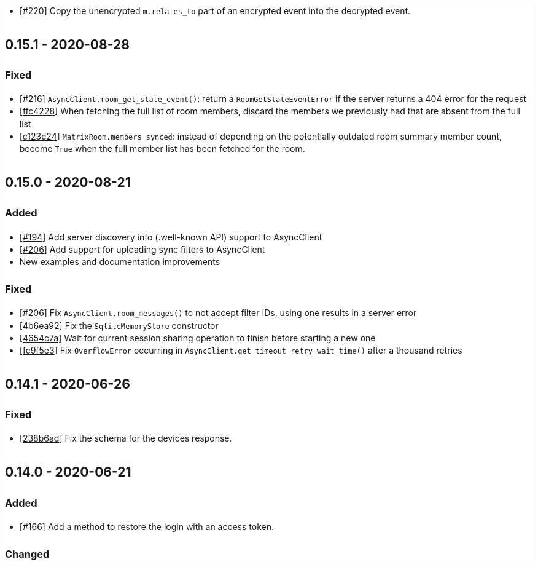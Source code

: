 - [[#220]] Copy the unencrypted `m.relates_to` part of an encrypted event into the
  decrypted event.

[#220]: https://github.com/poljar/matrix-nio/pull/220

## 0.15.1 - 2020-08-28

### Fixed

- [[#216]] `AsyncClient.room_get_state_event()`: return a
  `RoomGetStateEventError` if the server returns a 404 error for the request
- [[ffc4228]] When fetching the full list of room members, discard the members
  we previously had that are absent from the full list
- [[c123e24]] `MatrixRoom.members_synced`: instead of depending on the
  potentially outdated room summary member count, become `True` when the
  full member list has been fetched for the room.

[#216]: https://github.com/poljar/matrix-nio/pull/216
[ffc4228]: https://github.com/poljar/matrix-nio/commit/ffc42287c22a1179a9be7d4e47555693417f715d
[c123e24]: https://github.com/poljar/matrix-nio/commit/c123e24c8df81c55d40973470b825e78fd2f92a2

## 0.15.0 - 2020-08-21

### Added

- [[#194]] Add server discovery info (.well-known API) support to AsyncClient
- [[#206]] Add support for uploading sync filters to AsyncClient
- New [examples] and documentation improvements

### Fixed

- [[#206]] Fix `AsyncClient.room_messages()` to not accept filter IDs, using
  one results in a server error
- [[4b6ea92]] Fix the `SqliteMemoryStore` constructor
- [[4654c7a]] Wait for current session sharing operation to finish before
  starting a new one
- [[fc9f5e3]] Fix `OverflowError` occurring in
  `AsyncClient.get_timeout_retry_wait_time()` after a thousand retries

[#194]: https://github.com/poljar/matrix-nio/pull/194
[#206]: https://github.com/poljar/matrix-nio/pull/206
[4b6ea92]: https://github.com/poljar/matrix-nio/commit/4b6ea92cb69e445bb39bbfd83948b40adb8a23a5
[4654c7a]: https://github.com/poljar/matrix-nio/commit/4654c7a1a7e39b496b107337977421aeb5953974
[fc9f5e3]: https://github.com/poljar/matrix-nio/commit/fc9f5e3eda25ad65936aeb95412a26af73cedf6a
[examples]: https://matrix-nio.readthedocs.io/en/latest/examples.html

## 0.14.1 - 2020-06-26

### Fixed

- [[238b6ad]] Fix the schema for the devices response.

[238b6ad]: https://github.com/poljar/matrix-nio/commit/238b6addaaa85b994552e00007638b0170c47c43

## 0.14.0 - 2020-06-21

### Added

- [[#166]] Add a method to restore the login with an access token.

### Changed


[#523]: https://github.com/matrix-nio/matrix-nio/pull/523
[#521]: https://github.com/matrix-nio/matrix-nio/pull/521
[#522]: https://github.com/matrix-nio/matrix-nio/pull/522
[#516]: https://github.com/matrix-nio/matrix-nio/pull/516
[#520]: https://github.com/matrix-nio/matrix-nio/pull/520
[#449]: https://github.com/matrix-nio/matrix-nio/pull/449
[#471]: https://github.com/matrix-nio/matrix-nio/pull/471
[#482]: https://github.com/matrix-nio/matrix-nio/pull/482
[#483]: https://github.com/matrix-nio/matrix-nio/pull/483
[#486]: https://github.com/matrix-nio/matrix-nio/pull/486
[#489]: https://github.com/matrix-nio/matrix-nio/pull/489
[#498]: https://github.com/matrix-nio/matrix-nio/pull/498
[#499]: https://github.com/matrix-nio/matrix-nio/pull/499
[#490]: https://github.com/matrix-nio/matrix-nio/pull/490
[#495]: https://github.com/matrix-nio/matrix-nio/pull/495
[#508]: https://github.com/matrix-nio/matrix-nio/pull/508
[#461]: https://github.com/poljar/matrix-nio/pull/461
[#468]: https://github.com/poljar/matrix-nio/pull/468
[#472]: https://github.com/poljar/matrix-nio/pull/472
[#473]: https://github.com/poljar/matrix-nio/pull/473
[#475]: https://github.com/poljar/matrix-nio/pull/475
[#478]: https://github.com/poljar/matrix-nio/pull/478
[#460]: https://github.com/poljar/matrix-nio/pull/460
[#458]: https://github.com/poljar/matrix-nio/pull/458
[#462]: https://github.com/poljar/matrix-nio/pull/462
[#451]: https://github.com/poljar/matrix-nio/pull/451
[#463]: https://github.com/poljar/matrix-nio/pull/463
[#464]: https://github.com/poljar/matrix-nio/pull/464
[#457]: https://github.com/poljar/matrix-nio/pull/457
[#403]: https://github.com/poljar/matrix-nio/pull/403
[#453]: https://github.com/poljar/matrix-nio/pull/453
[#174]: https://github.com/poljar/matrix-nio/issues/174
[#434]: https://github.com/poljar/matrix-nio/pull/434
[#426]: https://github.com/poljar/matrix-nio/pull/426
[#436]: https://github.com/poljar/matrix-nio/pull/436
[#437]: https://github.com/poljar/matrix-nio/pull/437
[#330]: https://github.com/poljar/matrix-nio/pull/330
[#351]: https://github.com/poljar/matrix-nio/pull/351
[#427]: https://github.com/poljar/matrix-nio/pull/427
[#446]: https://github.com/poljar/matrix-nio/pull/446
[#440]: https://github.com/poljar/matrix-nio/pull/440
[#438]: https://github.com/poljar/matrix-nio/pull/438
[#439]: https://github.com/poljar/matrix-nio/pull/439
[#441]: https://github.com/poljar/matrix-nio/pull/441
[#442]: https://github.com/poljar/matrix-nio/pull/442
[#445]: https://github.com/poljar/matrix-nio/pull/445
[#447]: https://github.com/poljar/matrix-nio/pull/447
[#448]: https://github.com/poljar/matrix-nio/pull/448
[#423]: https://github.com/poljar/matrix-nio/pull/423
[#422]: https://github.com/poljar/matrix-nio/pull/422
[#420]: https://github.com/poljar/matrix-nio/pull/420
[#416]: https://github.com/poljar/matrix-nio/pull/416
[#413]: https://github.com/poljar/matrix-nio/pull/413
[#409]: https://github.com/poljar/matrix-nio/pull/409
[#418]: https://github.com/poljar/matrix-nio/pull/418
[#401]: https://github.com/poljar/matrix-nio/pull/401
[#417]: https://github.com/poljar/matrix-nio/pull/417
[#406]: https://github.com/poljar/matrix-nio/pull/406
[#407]: https://github.com/poljar/matrix-nio/pull/407
[#414]: https://github.com/poljar/matrix-nio/pull/414
[#408]: https://github.com/poljar/matrix-nio/pull/408
[#411]: https://github.com/poljar/matrix-nio/pull/411
[#384]: https://github.com/poljar/matrix-nio/pull/384
[#335]: https://github.com/poljar/matrix-nio/pull/335
[#354]: https://github.com/poljar/matrix-nio/pull/354
[#357]: https://github.com/poljar/matrix-nio/pull/357
[#396]: https://github.com/poljar/matrix-nio/pull/396
[#296]: https://github.com/poljar/matrix-nio/pull/296
[#293]: https://github.com/poljar/matrix-nio/pull/293
[#291]: https://github.com/poljar/matrix-nio/pull/291
[#288]: https://github.com/poljar/matrix-nio/pull/288
[#286]: https://github.com/poljar/matrix-nio/pull/286
[#285]: https://github.com/poljar/matrix-nio/pull/285
[#281]: https://github.com/poljar/matrix-nio/pull/281
[#277]: https://github.com/poljar/matrix-nio/pull/277
[#276]: https://github.com/poljar/matrix-nio/pull/276
[#273]: https://github.com/poljar/matrix-nio/pull/273
[#272]: https://github.com/poljar/matrix-nio/pull/272
[1f17a20]: https://github.com/poljar/matrix-nio/commit/1f17a20ca818c1c3a0c2e75fdc64da9c629eb5f9
[#265]: https://github.com/poljar/matrix-nio/pull/265
[#264]: https://github.com/poljar/matrix-nio/pull/264
[#260]: https://github.com/poljar/matrix-nio/pull/260
[#261]: https://github.com/poljar/matrix-nio/pull/261
[#258]: https://github.com/poljar/matrix-nio/pull/256
[#256]: https://github.com/poljar/matrix-nio/pull/256
[#255]: https://github.com/poljar/matrix-nio/pull/255
[#253]: https://github.com/poljar/matrix-nio/pull/253
[#252]: https://github.com/poljar/matrix-nio/pull/252
[#228]: https://github.com/poljar/matrix-nio/pull/228
[#222]: https://github.com/poljar/matrix-nio/pull/222
[#233]: https://github.com/poljar/matrix-nio/pull/233
[#239]: https://github.com/poljar/matrix-nio/pull/239
[#246]: https://github.com/poljar/matrix-nio/pull/246
[#235]: https://github.com/poljar/matrix-nio/pull/235
[#233]: https://github.com/poljar/matrix-nio/pull/233
[#228]: https://github.com/poljar/matrix-nio/pull/228
[#223]: https://github.com/poljar/matrix-nio/pull/223
[#166]: https://github.com/poljar/matrix-nio/pull/166
[#159]: https://github.com/poljar/matrix-nio/pull/159
[42e70de]: https://github.com/poljar/matrix-nio/commit/42e70dea945ae97b69b41d49cb57f64c3b6bd1c4
[cc789f6]: https://github.com/poljar/matrix-nio/commit/cc789f665063b38be5b4146855e5204e9bc5bdb6
[bf60bd1]: https://github.com/poljar/matrix-nio/commit/bf60bd19a15429dc03616b9be11c3a205768e5ad
[9a01396]: https://github.com/poljar/matrix-nio/commit/9a0139673329fb82abc59496025d78a34b419b77
[#141]: https://github.com/poljar/matrix-nio/pull/141
[#145]: https://github.com/poljar/matrix-nio/pull/145
[#151]: https://github.com/poljar/matrix-nio/pull/151
[#152]: https://github.com/poljar/matrix-nio/pull/152
[#153]: https://github.com/poljar/matrix-nio/pull/153
[#156]: https://github.com/poljar/matrix-nio/pull/156
[#140]: https://github.com/poljar/matrix-nio/pull/140
[#143]: https://github.com/poljar/matrix-nio/pull/143
[#146]: https://github.com/poljar/matrix-nio/pull/146
[#147]: https://github.com/poljar/matrix-nio/pull/147
[c4f460f]: https://github.com/poljar/matrix-nio/commit/c4f460f62c9543a76eaf1dad4be8ff5ae9312243